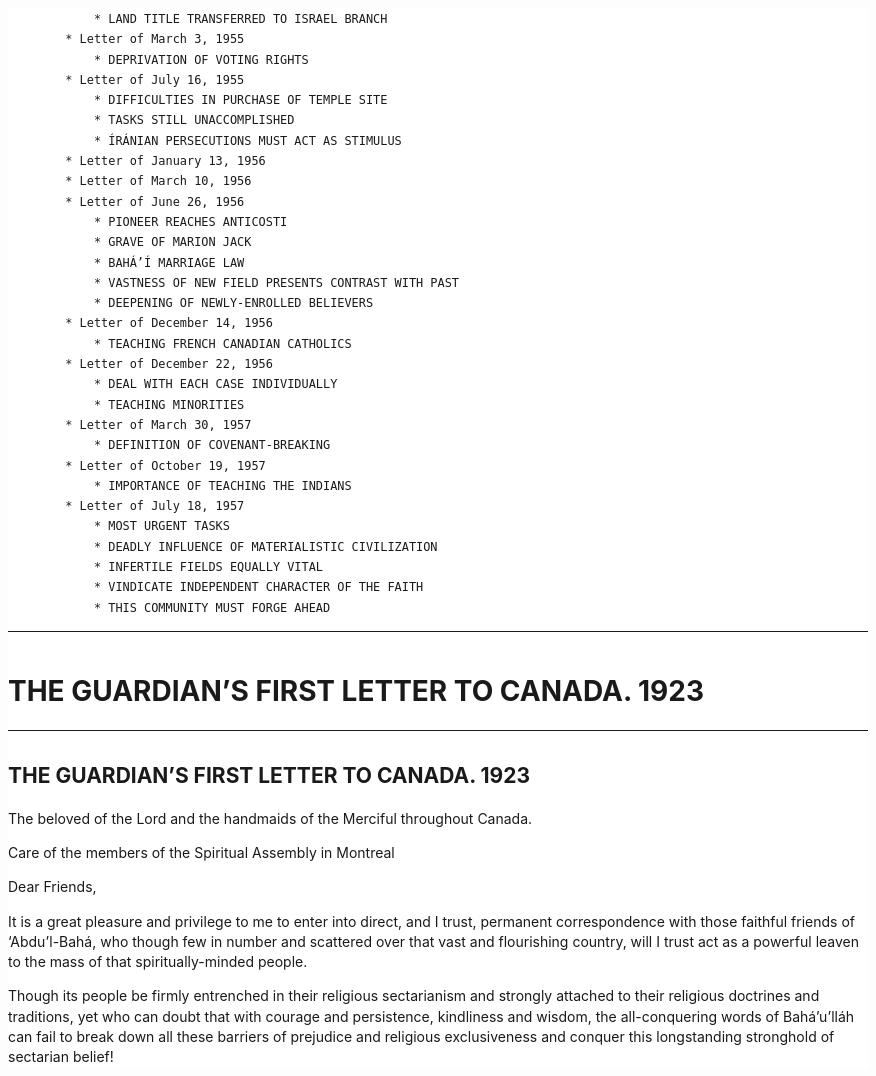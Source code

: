 				* LAND TITLE TRANSFERRED TO ISRAEL BRANCH
			* Letter of March 3, 1955
				* DEPRIVATION OF VOTING RIGHTS
			* Letter of July 16, 1955
				* DIFFICULTIES IN PURCHASE OF TEMPLE SITE
				* TASKS STILL UNACCOMPLISHED
				* ÍRÁNIAN PERSECUTIONS MUST ACT AS STIMULUS
			* Letter of January 13, 1956
			* Letter of March 10, 1956
			* Letter of June 26, 1956
				* PIONEER REACHES ANTICOSTI
				* GRAVE OF MARION JACK
				* BAHÁ’Í MARRIAGE LAW
				* VASTNESS OF NEW FIELD PRESENTS CONTRAST WITH PAST
				* DEEPENING OF NEWLY-ENROLLED BELIEVERS
			* Letter of December 14, 1956
				* TEACHING FRENCH CANADIAN CATHOLICS
			* Letter of December 22, 1956
				* DEAL WITH EACH CASE INDIVIDUALLY
				* TEACHING MINORITIES
			* Letter of March 30, 1957
				* DEFINITION OF COVENANT-BREAKING
			* Letter of October 19, 1957
				* IMPORTANCE OF TEACHING THE INDIANS
			* Letter of July 18, 1957
				* MOST URGENT TASKS
				* DEADLY INFLUENCE OF MATERIALISTIC CIVILIZATION
				* INFERTILE FIELDS EQUALLY VITAL
				* VINDICATE INDEPENDENT CHARACTER OF THE FAITH
				* THIS COMMUNITY MUST FORGE AHEAD

---

# THE GUARDIAN’S FIRST LETTER TO CANADA. 1923

---

## THE GUARDIAN’S FIRST LETTER TO CANADA. 1923

The beloved of the Lord and the handmaids of the Merciful throughout Canada.

Care of the members of the Spiritual Assembly in Montreal

Dear Friends,

It is a great pleasure and privilege to me to enter into direct, and I trust, permanent correspondence with those faithful friends of ‘Abdu’l-Bahá, who though few in number and scattered over that vast and flourishing country, will I trust act as a powerful leaven to the mass of that spiritually-minded people.

Though its people be firmly entrenched in their religious sectarianism and strongly attached to their religious doctrines and traditions, yet who can doubt that with courage and persistence, kindliness and wisdom, the all-conquering words of Bahá’u’lláh can fail to break down all these barriers of prejudice and religious exclusiveness and conquer this longstanding stronghold of sectarian belief!
